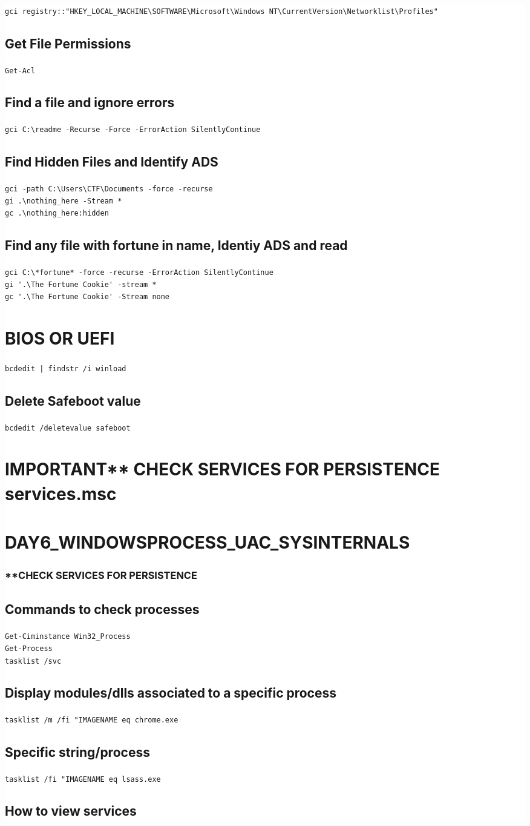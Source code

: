 ```
gci registry::"HKEY_LOCAL_MACHINE\SOFTWARE\Microsoft\Windows NT\CurrentVersion\Networklist\Profiles"
```
## Get File Permissions 
```
Get-Acl
```
## Find a file and ignore errors
```
gci C:\readme -Recurse -Force -ErrorAction SilentlyContinue
```
## Find Hidden Files and Identify ADS
```
gci -path C:\Users\CTF\Documents -force -recurse
gi .\nothing_here -Stream *
gc .\nothing_here:hidden
```
## Find any file with fortune in name, Identiy ADS and read
```
gci C:\*fortune* -force -recurse -ErrorAction SilentlyContinue
gi '.\The Fortune Cookie' -stream *
gc '.\The Fortune Cookie' -Stream none
```

# BIOS OR UEFI
```
bcdedit | findstr /i winload 
```
## Delete Safeboot value
```
bcdedit /deletevalue safeboot 
```
# IMPORTANT** CHECK SERVICES FOR PERSISTENCE services.msc

# DAY6_WINDOWSPROCESS_UAC_SYSINTERNALS
### **CHECK SERVICES FOR PERSISTENCE
## Commands to check processes
```
Get-Ciminstance Win32_Process
Get-Process
tasklist /svc
```
## Display modules/dlls associated to a specific process
```
tasklist /m /fi "IMAGENAME eq chrome.exe
```
## Specific string/process
```
tasklist /fi "IMAGENAME eq lsass.exe
```
## How to view services 
```
```